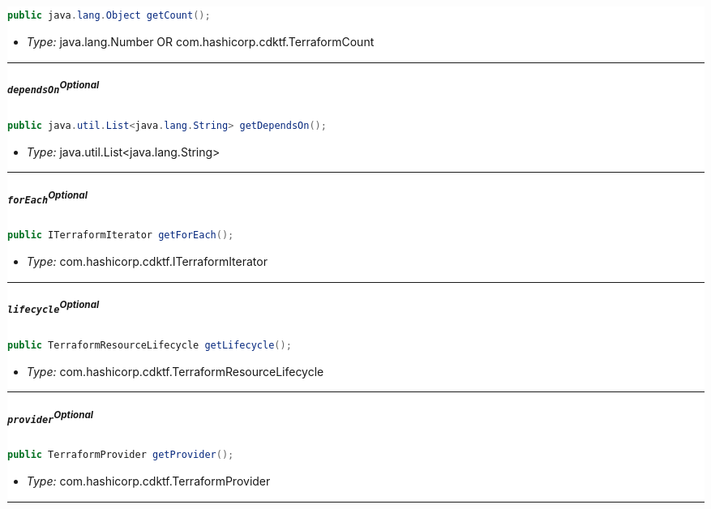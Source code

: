 ```java
public java.lang.Object getCount();
```

- *Type:* java.lang.Number OR com.hashicorp.cdktf.TerraformCount

---

##### `dependsOn`<sup>Optional</sup> <a name="dependsOn" id="@cdktf/provider-azurerm.paloAltoNextGenerationFirewallVirtualHubPanorama.PaloAltoNextGenerationFirewallVirtualHubPanorama.property.dependsOn"></a>

```java
public java.util.List<java.lang.String> getDependsOn();
```

- *Type:* java.util.List<java.lang.String>

---

##### `forEach`<sup>Optional</sup> <a name="forEach" id="@cdktf/provider-azurerm.paloAltoNextGenerationFirewallVirtualHubPanorama.PaloAltoNextGenerationFirewallVirtualHubPanorama.property.forEach"></a>

```java
public ITerraformIterator getForEach();
```

- *Type:* com.hashicorp.cdktf.ITerraformIterator

---

##### `lifecycle`<sup>Optional</sup> <a name="lifecycle" id="@cdktf/provider-azurerm.paloAltoNextGenerationFirewallVirtualHubPanorama.PaloAltoNextGenerationFirewallVirtualHubPanorama.property.lifecycle"></a>

```java
public TerraformResourceLifecycle getLifecycle();
```

- *Type:* com.hashicorp.cdktf.TerraformResourceLifecycle

---

##### `provider`<sup>Optional</sup> <a name="provider" id="@cdktf/provider-azurerm.paloAltoNextGenerationFirewallVirtualHubPanorama.PaloAltoNextGenerationFirewallVirtualHubPanorama.property.provider"></a>

```java
public TerraformProvider getProvider();
```

- *Type:* com.hashicorp.cdktf.TerraformProvider

---
